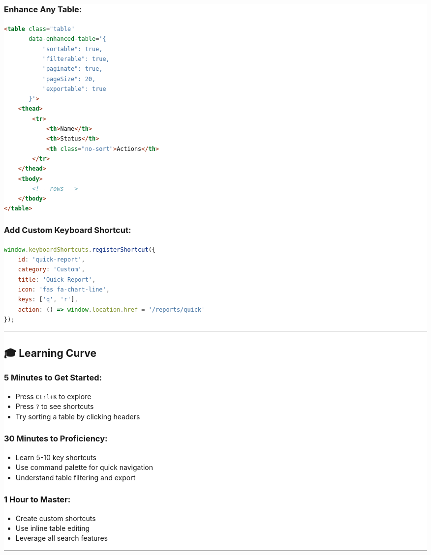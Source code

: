### Enhance Any Table:
```html
<table class="table" 
       data-enhanced-table='{
           "sortable": true,
           "filterable": true,
           "paginate": true,
           "pageSize": 20,
           "exportable": true
       }'>
    <thead>
        <tr>
            <th>Name</th>
            <th>Status</th>
            <th class="no-sort">Actions</th>
        </tr>
    </thead>
    <tbody>
        <!-- rows -->
    </tbody>
</table>
```

### Add Custom Keyboard Shortcut:
```javascript
window.keyboardShortcuts.registerShortcut({
    id: 'quick-report',
    category: 'Custom',
    title: 'Quick Report',
    icon: 'fas fa-chart-line',
    keys: ['q', 'r'],
    action: () => window.location.href = '/reports/quick'
});
```

---

## 🎓 Learning Curve

### **5 Minutes to Get Started:**
- Press `Ctrl+K` to explore
- Press `?` to see shortcuts
- Try sorting a table by clicking headers

### **30 Minutes to Proficiency:**
- Learn 5-10 key shortcuts
- Use command palette for quick navigation
- Understand table filtering and export

### **1 Hour to Master:**
- Create custom shortcuts
- Use inline table editing
- Leverage all search features

---